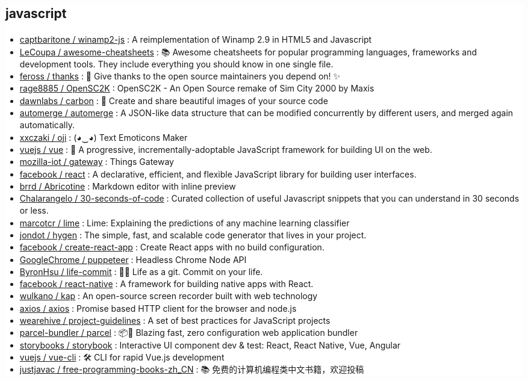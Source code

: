 
## javascript

- [captbaritone / winamp2-js](https://github.com/captbaritone/winamp2-js) : A reimplementation of Winamp 2.9 in HTML5 and Javascript
- [LeCoupa / awesome-cheatsheets](https://github.com/LeCoupa/awesome-cheatsheets) : 📚 Awesome cheatsheets for popular programming languages, frameworks and development tools. They include everything you should know in one single file.
- [feross / thanks](https://github.com/feross/thanks) : 🙌 Give thanks to the open source maintainers you depend on! ✨
- [rage8885 / OpenSC2K](https://github.com/rage8885/OpenSC2K) : OpenSC2K - An Open Source remake of Sim City 2000 by Maxis
- [dawnlabs / carbon](https://github.com/dawnlabs/carbon) : 🎨 Create and share beautiful images of your source code
- [automerge / automerge](https://github.com/automerge/automerge) : A JSON-like data structure that can be modified concurrently by different users, and merged again automatically.
- [xxczaki / oji](https://github.com/xxczaki/oji) : (◕‿◕) Text Emoticons Maker
- [vuejs / vue](https://github.com/vuejs/vue) : 🖖 A progressive, incrementally-adoptable JavaScript framework for building UI on the web.
- [mozilla-iot / gateway](https://github.com/mozilla-iot/gateway) : Things Gateway
- [facebook / react](https://github.com/facebook/react) : A declarative, efficient, and flexible JavaScript library for building user interfaces.
- [brrd / Abricotine](https://github.com/brrd/Abricotine) : Markdown editor with inline preview
- [Chalarangelo / 30-seconds-of-code](https://github.com/Chalarangelo/30-seconds-of-code) : Curated collection of useful Javascript snippets that you can understand in 30 seconds or less.
- [marcotcr / lime](https://github.com/marcotcr/lime) : Lime: Explaining the predictions of any machine learning classifier
- [jondot / hygen](https://github.com/jondot/hygen) : The simple, fast, and scalable code generator that lives in your project.
- [facebook / create-react-app](https://github.com/facebook/create-react-app) : Create React apps with no build configuration.
- [GoogleChrome / puppeteer](https://github.com/GoogleChrome/puppeteer) : Headless Chrome Node API
- [ByronHsu / life-commit](https://github.com/ByronHsu/life-commit) : 🏃📆 Life as a git. Commit on your life.
- [facebook / react-native](https://github.com/facebook/react-native) : A framework for building native apps with React.
- [wulkano / kap](https://github.com/wulkano/kap) : An open-source screen recorder built with web technology
- [axios / axios](https://github.com/axios/axios) : Promise based HTTP client for the browser and node.js
- [wearehive / project-guidelines](https://github.com/wearehive/project-guidelines) : A set of best practices for JavaScript projects
- [parcel-bundler / parcel](https://github.com/parcel-bundler/parcel) : 📦🚀 Blazing fast, zero configuration web application bundler
- [storybooks / storybook](https://github.com/storybooks/storybook) : Interactive UI component dev & test: React, React Native, Vue, Angular
- [vuejs / vue-cli](https://github.com/vuejs/vue-cli) : 🛠️ CLI for rapid Vue.js development
- [justjavac / free-programming-books-zh_CN](https://github.com/justjavac/free-programming-books-zh_CN) : 📚 免费的计算机编程类中文书籍，欢迎投稿